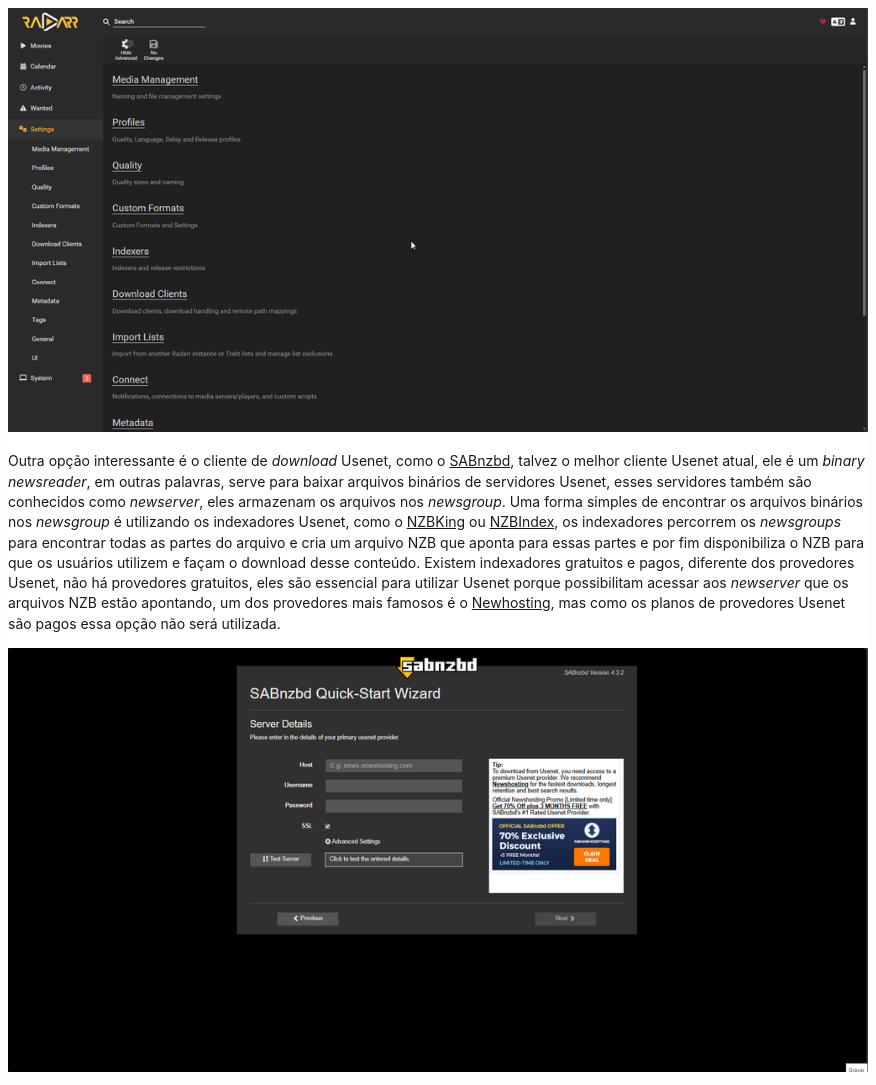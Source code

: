 ![Radaar qBittorrent Config](/images/radaar-qbittorrent-config.gif)

Outra opção interessante é o cliente de *download* Usenet, como o [SABnzbd](https://sabnzbd.org/), talvez o melhor cliente Usenet atual, ele é um *binary newsreader*, em outras palavras, serve para baixar arquivos binários de servidores Usenet, esses servidores também são conhecidos como *newserver*, eles armazenam os arquivos nos *newsgroup*. Uma forma simples de encontrar os arquivos binários nos *newsgroup* é utilizando os indexadores Usenet, como o [NZBKing](https://www.nzbking.com/) ou [NZBIndex](https://www.nzbindex.com/), os indexadores percorrem os *newsgroups* para encontrar todas as partes do arquivo e cria um arquivo NZB que aponta para essas partes e por fim disponibiliza o NZB para que os usuários utilizem e façam o download desse conteúdo. Existem indexadores gratuitos e pagos, diferente dos provedores Usenet, não há provedores gratuitos, eles são essencial para utilizar Usenet porque possibilitam acessar aos *newserver* que os arquivos NZB estão apontando, um dos provedores mais famosos é o [Newhosting](https://www.newshosting.com/), mas como os planos de provedores Usenet são pagos essa opção não será utilizada.

![SABnzbd Server Details](/images/sabnzbd-server-details.png)
